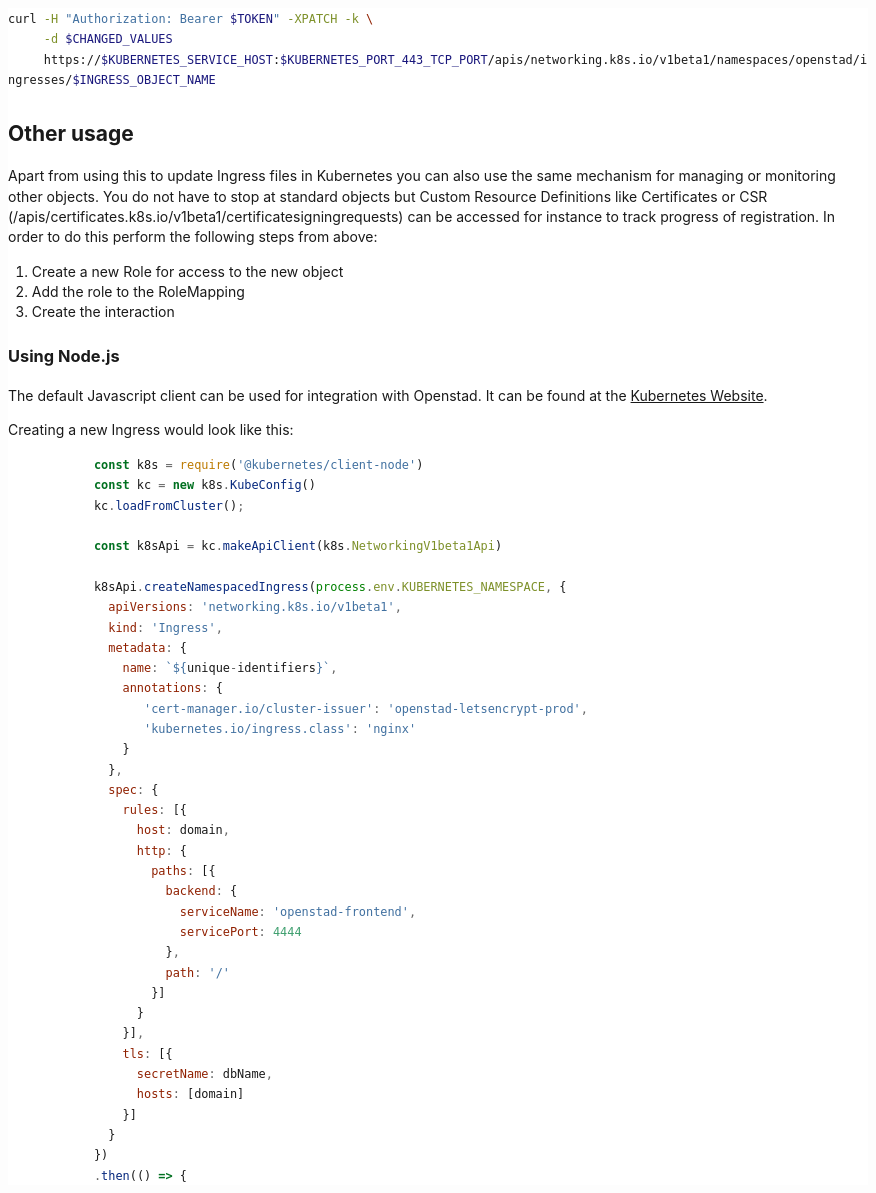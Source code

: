 ```bash
curl -H "Authorization: Bearer $TOKEN" -XPATCH -k \
     -d $CHANGED_VALUES
     https://$KUBERNETES_SERVICE_HOST:$KUBERNETES_PORT_443_TCP_PORT/apis/networking.k8s.io/v1beta1/namespaces/openstad/ingresses/$INGRESS_OBJECT_NAME
```

## Other usage

Apart from using this to update Ingress files in Kubernetes you can also use the same mechanism for managing or monitoring other objects.
You do not have to stop at standard objects but Custom Resource Definitions like Certificates or CSR (/apis/certificates.k8s.io/v1beta1/certificatesigningrequests) can be accessed for instance to track progress of registration.
In order to do this perform the following steps from above:

1. Create a new Role for access to the new object
2. Add the role to the RoleMapping
3. Create the interaction

### Using Node.js

The default Javascript client can be used for integration with Openstad.
It can be found at the [Kubernetes Website](https://kubernetes.io/docs/tasks/administer-cluster/access-cluster-api/#javascript-client).

Creating a new Ingress would look like this:

```javascript
            const k8s = require('@kubernetes/client-node')
            const kc = new k8s.KubeConfig()
            kc.loadFromCluster();

            const k8sApi = kc.makeApiClient(k8s.NetworkingV1beta1Api)

            k8sApi.createNamespacedIngress(process.env.KUBERNETES_NAMESPACE, {
              apiVersions: 'networking.k8s.io/v1beta1',
              kind: 'Ingress',
              metadata: {
                name: `${unique-identifiers}`,
                annotations: {
                   'cert-manager.io/cluster-issuer': 'openstad-letsencrypt-prod',
                   'kubernetes.io/ingress.class': 'nginx'
                }
              },
              spec: {
                rules: [{
                  host: domain,
                  http: {
                    paths: [{
                      backend: {
                        serviceName: 'openstad-frontend',
                        servicePort: 4444
                      },
                      path: '/'
                    }]
                  }
                }],
                tls: [{
                  secretName: dbName,
                  hosts: [domain]
                }]
              }
            })
            .then(() => {
```
